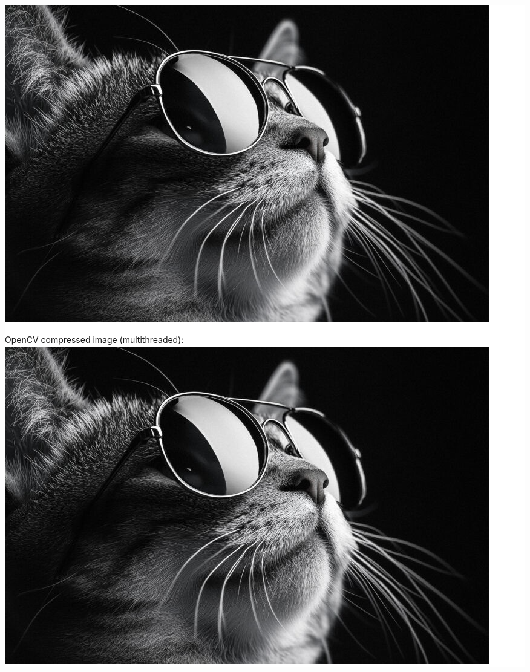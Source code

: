 ![alt text](img/image-8.png)<br>

OpenCV compressed image (multithreaded): <br>
![alt text](img/image-7.png) <br>
